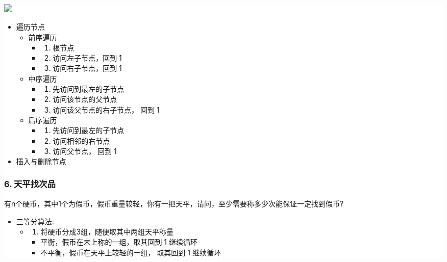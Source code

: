 ![](https://p1-jj.byteimg.com/tos-cn-i-t2oaga2asx/gold-user-assets/2019/2/14/168e9d89406fa6a8~tplv-t2oaga2asx-zoom-in-crop-mark:4536:0:0:0.image)

* 遍历节点
  * 前序遍历
    * 1.  根节点
    * 2.  访问左子节点，回到 1
    * 3.  访问右子节点，回到 1
  * 中序遍历
    * 1.  先访问到最左的子节点
    * 2.  访问该节点的父节点
    * 3.  访问该父节点的右子节点， 回到 1
  * 后序遍历
    * 1.  先访问到最左的子节点
    * 2.  访问相邻的右节点
    * 3.  访问父节点， 回到 1
* 插入与删除节点

### 6\. 天平找次品

有n个硬币，其中1个为假币，假币重量较轻，你有一把天平，请问，至少需要称多少次能保证一定找到假币?

* 三等分算法:
  * 1.  将硬币分成3组，随便取其中两组天平称量

    * 平衡，假币在未上称的一组，取其回到 1 继续循环
    * 不平衡，假币在天平上较轻的一组， 取其回到 1 继续循环
